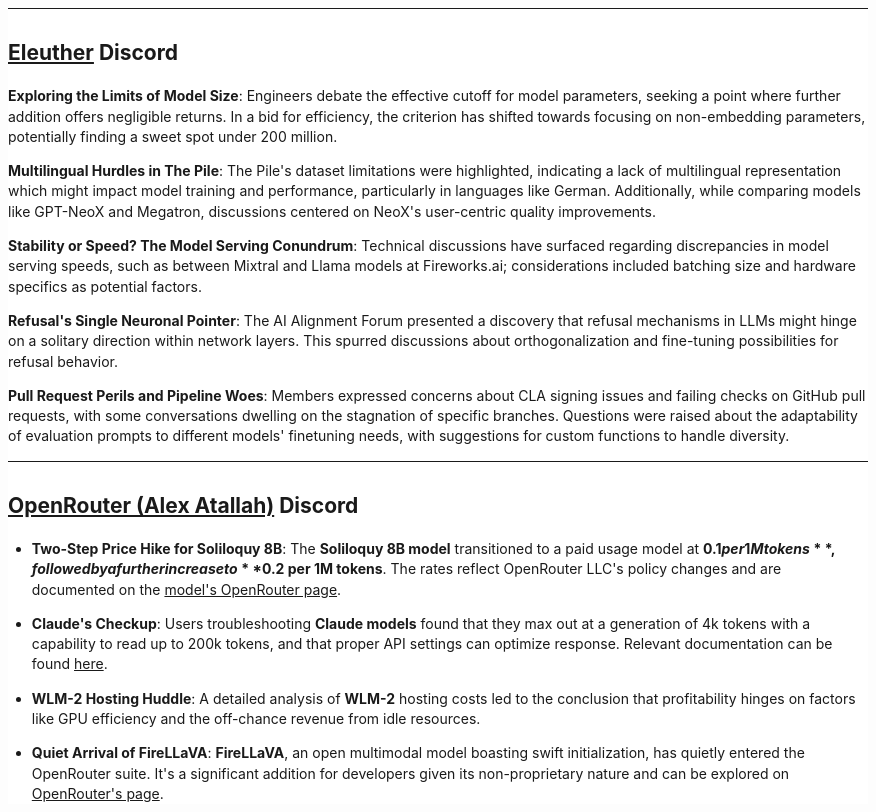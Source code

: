 

---



## [Eleuther](https://discord.com/channels/729741769192767510) Discord

**Exploring the Limits of Model Size**: Engineers debate the effective cutoff for model parameters, seeking a point where further addition offers negligible returns. In a bid for efficiency, the criterion has shifted towards focusing on non-embedding parameters, potentially finding a sweet spot under 200 million.

**Multilingual Hurdles in The Pile**: The Pile's dataset limitations were highlighted, indicating a lack of multilingual representation which might impact model training and performance, particularly in languages like German. Additionally, while comparing models like GPT-NeoX and Megatron, discussions centered on NeoX's user-centric quality improvements.

**Stability or Speed? The Model Serving Conundrum**: Technical discussions have surfaced regarding discrepancies in model serving speeds, such as between Mixtral and Llama models at Fireworks.ai; considerations included batching size and hardware specifics as potential factors.

**Refusal's Single Neuronal Pointer**: The AI Alignment Forum presented a discovery that refusal mechanisms in LLMs might hinge on a solitary direction within network layers. This spurred discussions about orthogonalization and fine-tuning possibilities for refusal behavior.

**Pull Request Perils and Pipeline Woes**: Members expressed concerns about CLA signing issues and failing checks on GitHub pull requests, with some conversations dwelling on the stagnation of specific branches. Questions were raised about the adaptability of evaluation prompts to different models' finetuning needs, with suggestions for custom functions to handle diversity.



---



## [OpenRouter (Alex Atallah)](https://discord.com/channels/1091220969173028894) Discord

- **Two-Step Price Hike for Soliloquy 8B**: The **Soliloquy 8B model** transitioned to a paid usage model at **$0.1 per 1M tokens**, followed by a further increase to **$0.2 per 1M tokens**. The rates reflect OpenRouter LLC's policy changes and are documented on the [model's OpenRouter page](https://openrouter.ai/models/lynn/soliloquy-l3).

- **Claude's Checkup**: Users troubleshooting **Claude models** found that they max out at a generation of 4k tokens with a capability to read up to 200k tokens, and that proper API settings can optimize response. Relevant documentation can be found [here](https://docs.anthropic.com/claude/docs/models-overview).

- **WLM-2 Hosting Huddle**: A detailed analysis of **WLM-2** hosting costs led to the conclusion that profitability hinges on factors like GPU efficiency and the off-chance revenue from idle resources.

- **Quiet Arrival of FireLLaVA**: **FireLLaVA**, an open multimodal model boasting swift initialization, has quietly entered the OpenRouter suite. It's a significant addition for developers given its non-proprietary nature and can be explored on [OpenRouter's page](https://openrouter.ai/models/fireworks/firellava-13b).
